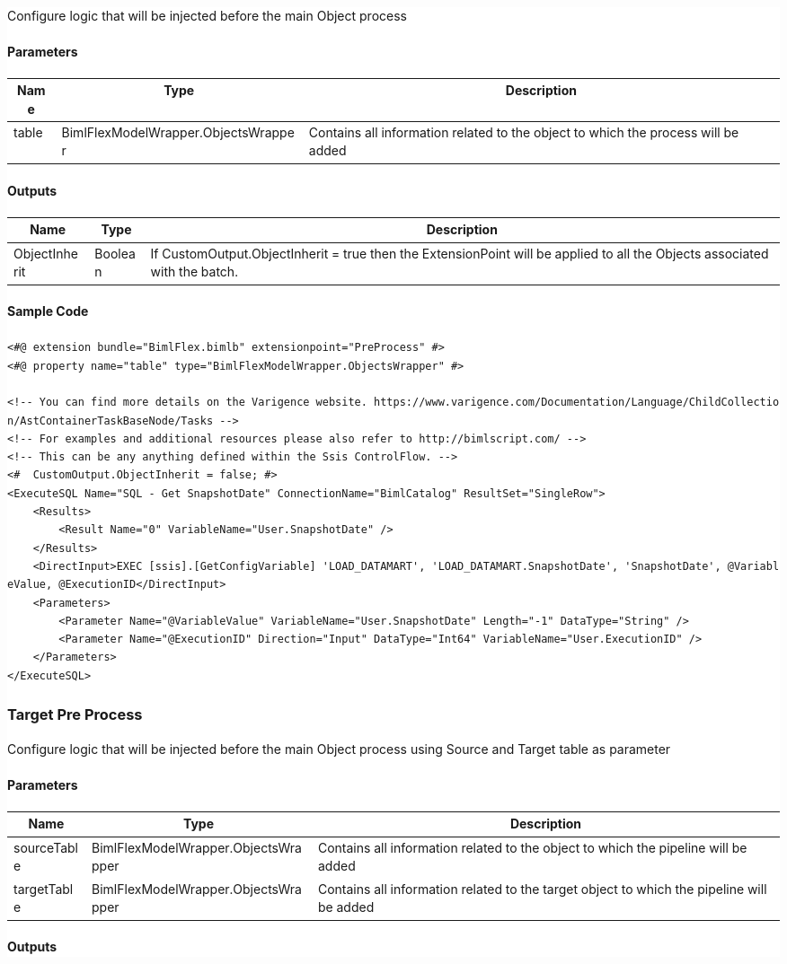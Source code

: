 Configure logic that will be injected before the main Object process

#### Parameters

| Name | Type | Description |
| ---- | ---- | ----------- |
| table | BimlFlexModelWrapper.ObjectsWrapper | Contains all information related to the object to which the process will be added |
#### Outputs

| Name | Type | Description |
| ---- | ---- | ----------- |
| ObjectInherit | Boolean | If CustomOutput.ObjectInherit = true then the ExtensionPoint will be applied to all the Objects associated with the batch. |

#### Sample Code

```biml
<#@ extension bundle="BimlFlex.bimlb" extensionpoint="PreProcess" #>
<#@ property name="table" type="BimlFlexModelWrapper.ObjectsWrapper" #>

<!-- You can find more details on the Varigence website. https://www.varigence.com/Documentation/Language/ChildCollection/AstContainerTaskBaseNode/Tasks -->
<!-- For examples and additional resources please also refer to http://bimlscript.com/ -->
<!-- This can be any anything defined within the Ssis ControlFlow. -->
<# 	CustomOutput.ObjectInherit = false; #>
<ExecuteSQL Name="SQL - Get SnapshotDate" ConnectionName="BimlCatalog" ResultSet="SingleRow">
	<Results>
		<Result Name="0" VariableName="User.SnapshotDate" />
	</Results>
	<DirectInput>EXEC [ssis].[GetConfigVariable] 'LOAD_DATAMART', 'LOAD_DATAMART.SnapshotDate', 'SnapshotDate', @VariableValue, @ExecutionID</DirectInput>
	<Parameters>
		<Parameter Name="@VariableValue" VariableName="User.SnapshotDate" Length="-1" DataType="String" />
		<Parameter Name="@ExecutionID" Direction="Input" DataType="Int64" VariableName="User.ExecutionID" />
	</Parameters>
</ExecuteSQL>
```
### Target Pre Process

Configure logic that will be injected before the main Object process using Source and Target table as parameter

#### Parameters

| Name | Type | Description |
| ---- | ---- | ----------- |
| sourceTable | BimlFlexModelWrapper.ObjectsWrapper | Contains all information related to the object to which the pipeline will be added |
| targetTable | BimlFlexModelWrapper.ObjectsWrapper | Contains all information related to the target object to which the pipeline will be added |
#### Outputs
